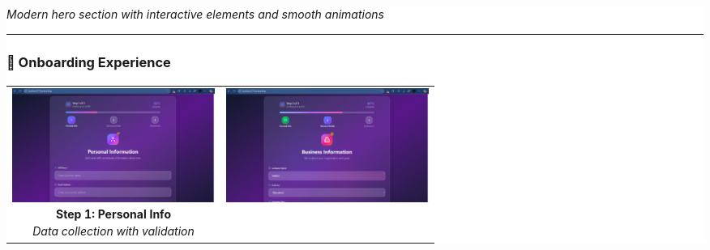 _Modern hero section with interactive elements and smooth animations_

---

### 🚀 Onboarding Experience

<table>
<tr>
<td align="center">
<img src="./screenshots/onboarding-step1.png" alt="Step 1" width="250">
<br><strong>Step 1: Personal Info</strong>
<br><em>Data collection with validation</em>
</td>
<td align="center">
<img src="./screenshots/onboarding-step2.png" alt="Step 2" width="250">